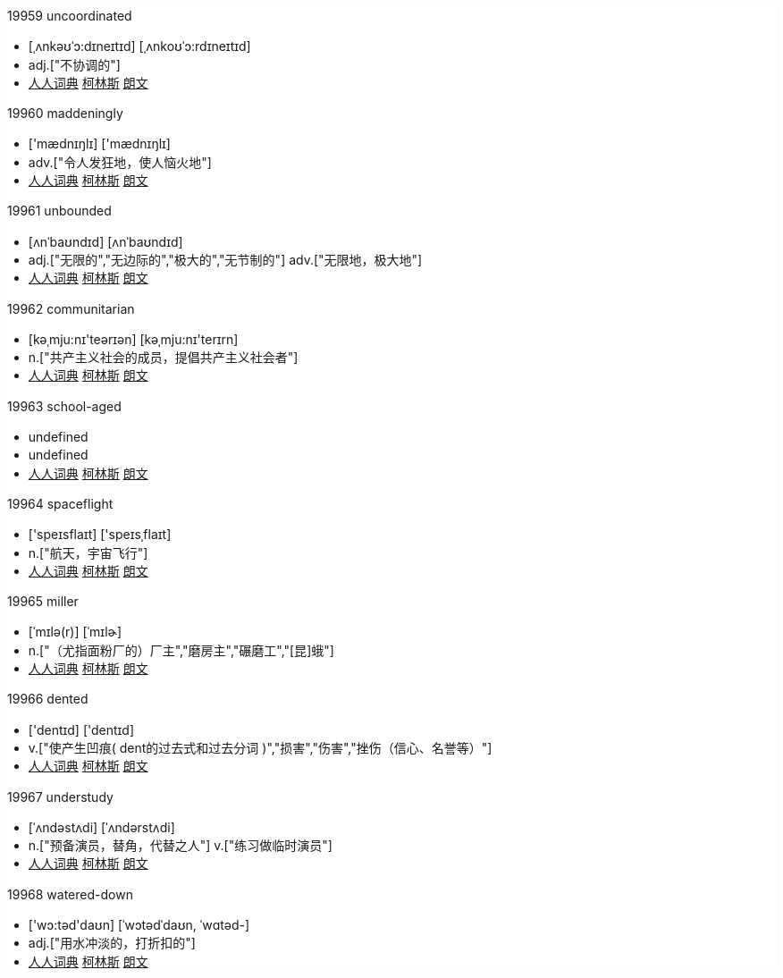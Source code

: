 19959 uncoordinated 
- [ˌʌnkəʊˈɔ:dɪneɪtɪd]  [ˌʌnkoʊˈɔ:rdɪneɪtɪd] 
- adj.["不协调的"]   
- [人人词典](https://www.91dict.com/words?w=uncoordinated) [柯林斯](https://www.collinsdictionary.com/zh/dictionary/english/uncoordinated) [朗文](https://www.ldoceonline.com/dictionary/uncoordinated) 

19960 maddeningly 
- ['mædnɪŋlɪ]  ['mædnɪŋlɪ] 
- adv.["令人发狂地，使人恼火地"]   
- [人人词典](https://www.91dict.com/words?w=maddeningly) [柯林斯](https://www.collinsdictionary.com/zh/dictionary/english/maddeningly) [朗文](https://www.ldoceonline.com/dictionary/maddeningly) 

19961 unbounded 
- [ʌnˈbaʊndɪd]  [ʌnˈbaʊndɪd] 
- adj.["无限的","无边际的","极大的","无节制的"]  adv.["无限地，极大地"]   
- [人人词典](https://www.91dict.com/words?w=unbounded) [柯林斯](https://www.collinsdictionary.com/zh/dictionary/english/unbounded) [朗文](https://www.ldoceonline.com/dictionary/unbounded) 

19962 communitarian 
- [kəˌmju:nɪ'teərɪən]  [kəˌmju:nɪ'terɪrn] 
- n.["共产主义社会的成员，提倡共产主义社会者"]   
- [人人词典](https://www.91dict.com/words?w=communitarian) [柯林斯](https://www.collinsdictionary.com/zh/dictionary/english/communitarian) [朗文](https://www.ldoceonline.com/dictionary/communitarian) 

19963 school-aged 
- undefined 
- undefined 
- [人人词典](https://www.91dict.com/words?w=school-aged) [柯林斯](https://www.collinsdictionary.com/zh/dictionary/english/school-aged) [朗文](https://www.ldoceonline.com/dictionary/school-aged) 

19964 spaceflight 
- ['speɪsflaɪt]  ['speɪsˌflaɪt] 
- n.["航天，宇宙飞行"]   
- [人人词典](https://www.91dict.com/words?w=spaceflight) [柯林斯](https://www.collinsdictionary.com/zh/dictionary/english/spaceflight) [朗文](https://www.ldoceonline.com/dictionary/spaceflight) 

19965 miller 
- [ˈmɪlə(r)]  [ˈmɪlɚ] 
- n.["（尤指面粉厂的）厂主","磨房主","碾磨工","[昆]蛾"]   
- [人人词典](https://www.91dict.com/words?w=miller) [柯林斯](https://www.collinsdictionary.com/zh/dictionary/english/miller) [朗文](https://www.ldoceonline.com/dictionary/miller) 

19966 dented 
- ['dentɪd]  ['dentɪd] 
- v.["使产生凹痕( dent的过去式和过去分词 )","损害","伤害","挫伤（信心、名誉等）"]   
- [人人词典](https://www.91dict.com/words?w=dented) [柯林斯](https://www.collinsdictionary.com/zh/dictionary/english/dented) [朗文](https://www.ldoceonline.com/dictionary/dented) 

19967 understudy 
- [ˈʌndəstʌdi]  [ˈʌndərstʌdi] 
- n.["预备演员，替角，代替之人"]  v.["练习做临时演员"]   
- [人人词典](https://www.91dict.com/words?w=understudy) [柯林斯](https://www.collinsdictionary.com/zh/dictionary/english/understudy) [朗文](https://www.ldoceonline.com/dictionary/understudy) 

19968 watered-down 
- ['wɔ:təd'daʊn]  [ˈwɔtədˈdaʊn, ˈwɑtəd-] 
- adj.["用水冲淡的，打折扣的"]   
- [人人词典](https://www.91dict.com/words?w=watered-down) [柯林斯](https://www.collinsdictionary.com/zh/dictionary/english/watered-down) [朗文](https://www.ldoceonline.com/dictionary/watered-down) 
